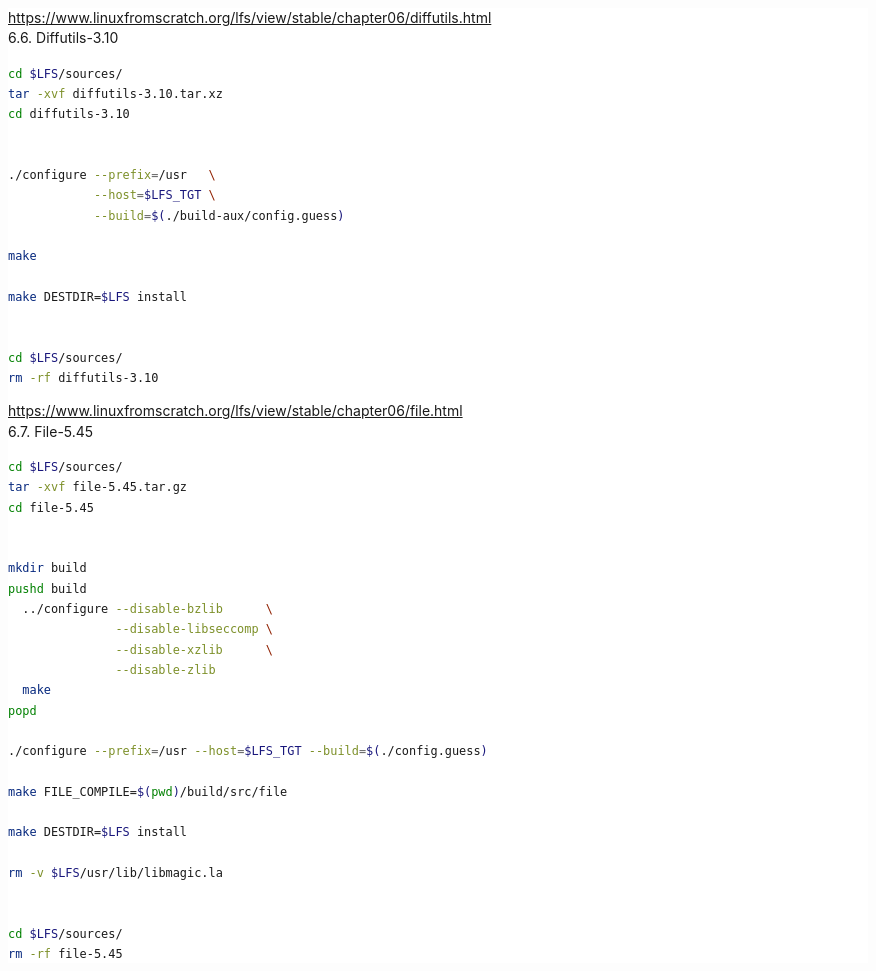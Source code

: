 
https://www.linuxfromscratch.org/lfs/view/stable/chapter06/diffutils.html  
6.6. Diffutils-3.10  

```bash
cd $LFS/sources/
tar -xvf diffutils-3.10.tar.xz
cd diffutils-3.10


./configure --prefix=/usr   \
            --host=$LFS_TGT \
            --build=$(./build-aux/config.guess)

make

make DESTDIR=$LFS install


cd $LFS/sources/
rm -rf diffutils-3.10

```

https://www.linuxfromscratch.org/lfs/view/stable/chapter06/file.html  
6.7. File-5.45  

```bash
cd $LFS/sources/
tar -xvf file-5.45.tar.gz
cd file-5.45


mkdir build
pushd build
  ../configure --disable-bzlib      \
               --disable-libseccomp \
               --disable-xzlib      \
               --disable-zlib
  make
popd

./configure --prefix=/usr --host=$LFS_TGT --build=$(./config.guess)

make FILE_COMPILE=$(pwd)/build/src/file

make DESTDIR=$LFS install

rm -v $LFS/usr/lib/libmagic.la


cd $LFS/sources/
rm -rf file-5.45

```
